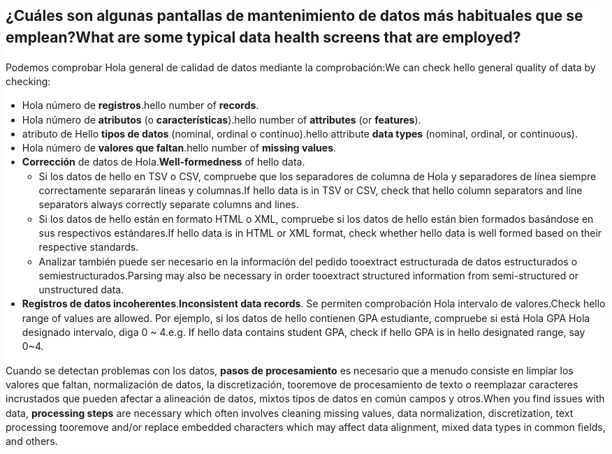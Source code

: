 ## <a name="what-are-some-typical-data-health-screens-that-are-employed"></a><span data-ttu-id="fdef5-121">¿Cuáles son algunas pantallas de mantenimiento de datos más habituales que se emplean?</span><span class="sxs-lookup"><span data-stu-id="fdef5-121">What are some typical data health screens that are employed?</span></span>
<span data-ttu-id="fdef5-122">Podemos comprobar Hola general de calidad de datos mediante la comprobación:</span><span class="sxs-lookup"><span data-stu-id="fdef5-122">We can check hello general quality of data by checking:</span></span>

* <span data-ttu-id="fdef5-123">Hola número de **registros**.</span><span class="sxs-lookup"><span data-stu-id="fdef5-123">hello number of **records**.</span></span>
* <span data-ttu-id="fdef5-124">Hola número de **atributos** (o **características**).</span><span class="sxs-lookup"><span data-stu-id="fdef5-124">hello number of **attributes** (or **features**).</span></span>
* <span data-ttu-id="fdef5-125">atributo de Hello **tipos de datos** (nominal, ordinal o continuo).</span><span class="sxs-lookup"><span data-stu-id="fdef5-125">hello attribute **data types** (nominal, ordinal, or continuous).</span></span>
* <span data-ttu-id="fdef5-126">Hola número de **valores que faltan**.</span><span class="sxs-lookup"><span data-stu-id="fdef5-126">hello number of **missing values**.</span></span>
* <span data-ttu-id="fdef5-127">**Corrección** de datos de Hola.</span><span class="sxs-lookup"><span data-stu-id="fdef5-127">**Well-formedness** of hello data.</span></span>
  * <span data-ttu-id="fdef5-128">Si los datos de hello en TSV o CSV, compruebe que los separadores de columna de Hola y separadores de línea siempre correctamente separarán líneas y columnas.</span><span class="sxs-lookup"><span data-stu-id="fdef5-128">If hello data is in TSV or CSV, check that hello column separators and line separators always correctly separate columns and lines.</span></span>
  * <span data-ttu-id="fdef5-129">Si los datos de hello están en formato HTML o XML, compruebe si los datos de hello están bien formados basándose en sus respectivos estándares.</span><span class="sxs-lookup"><span data-stu-id="fdef5-129">If hello data is in HTML or XML format, check whether hello data is well formed based on their respective standards.</span></span>
  * <span data-ttu-id="fdef5-130">Analizar también puede ser necesario en la información del pedido tooextract estructurada de datos estructurados o semiestructurados.</span><span class="sxs-lookup"><span data-stu-id="fdef5-130">Parsing may also be necessary in order tooextract structured information from semi-structured or unstructured data.</span></span>
* <span data-ttu-id="fdef5-131">**Registros de datos incoherentes**.</span><span class="sxs-lookup"><span data-stu-id="fdef5-131">**Inconsistent data records**.</span></span> <span data-ttu-id="fdef5-132">Se permiten comprobación Hola intervalo de valores.</span><span class="sxs-lookup"><span data-stu-id="fdef5-132">Check hello range of values are allowed.</span></span> <span data-ttu-id="fdef5-133">Por ejemplo, si los datos de hello contienen GPA estudiante, compruebe si está Hola GPA Hola designado intervalo, diga 0 ~ 4.</span><span class="sxs-lookup"><span data-stu-id="fdef5-133">e.g. If hello data contains student GPA, check if hello GPA is in hello designated range, say 0~4.</span></span>

<span data-ttu-id="fdef5-134">Cuando se detectan problemas con los datos, **pasos de procesamiento** es necesario que a menudo consiste en limpiar los valores que faltan, normalización de datos, la discretización, tooremove de procesamiento de texto o reemplazar caracteres incrustados que pueden afectar a alineación de datos, mixtos tipos de datos en común campos y otros.</span><span class="sxs-lookup"><span data-stu-id="fdef5-134">When you find issues with data, **processing steps** are necessary which often involves cleaning missing values, data normalization, discretization, text processing tooremove and/or replace embedded characters which may affect data alignment, mixed data types in common fields, and others.</span></span>
